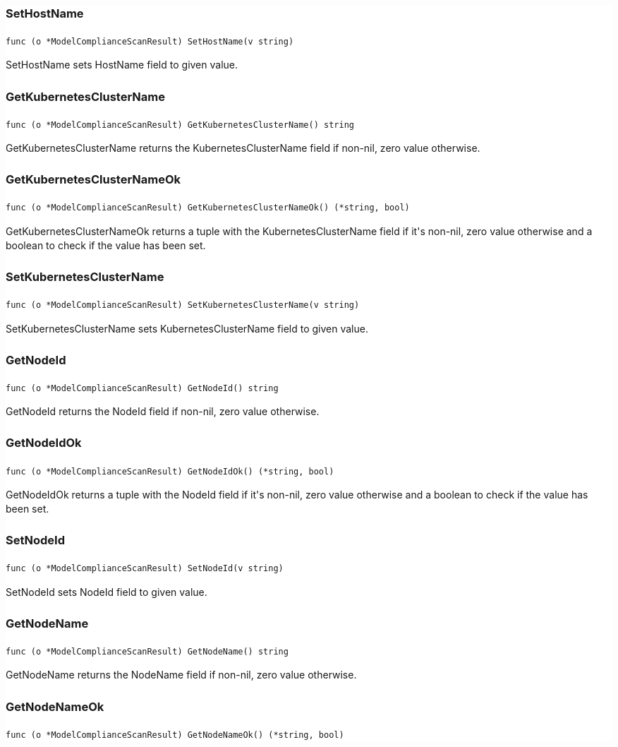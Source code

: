 ### SetHostName

`func (o *ModelComplianceScanResult) SetHostName(v string)`

SetHostName sets HostName field to given value.


### GetKubernetesClusterName

`func (o *ModelComplianceScanResult) GetKubernetesClusterName() string`

GetKubernetesClusterName returns the KubernetesClusterName field if non-nil, zero value otherwise.

### GetKubernetesClusterNameOk

`func (o *ModelComplianceScanResult) GetKubernetesClusterNameOk() (*string, bool)`

GetKubernetesClusterNameOk returns a tuple with the KubernetesClusterName field if it's non-nil, zero value otherwise
and a boolean to check if the value has been set.

### SetKubernetesClusterName

`func (o *ModelComplianceScanResult) SetKubernetesClusterName(v string)`

SetKubernetesClusterName sets KubernetesClusterName field to given value.


### GetNodeId

`func (o *ModelComplianceScanResult) GetNodeId() string`

GetNodeId returns the NodeId field if non-nil, zero value otherwise.

### GetNodeIdOk

`func (o *ModelComplianceScanResult) GetNodeIdOk() (*string, bool)`

GetNodeIdOk returns a tuple with the NodeId field if it's non-nil, zero value otherwise
and a boolean to check if the value has been set.

### SetNodeId

`func (o *ModelComplianceScanResult) SetNodeId(v string)`

SetNodeId sets NodeId field to given value.


### GetNodeName

`func (o *ModelComplianceScanResult) GetNodeName() string`

GetNodeName returns the NodeName field if non-nil, zero value otherwise.

### GetNodeNameOk

`func (o *ModelComplianceScanResult) GetNodeNameOk() (*string, bool)`
